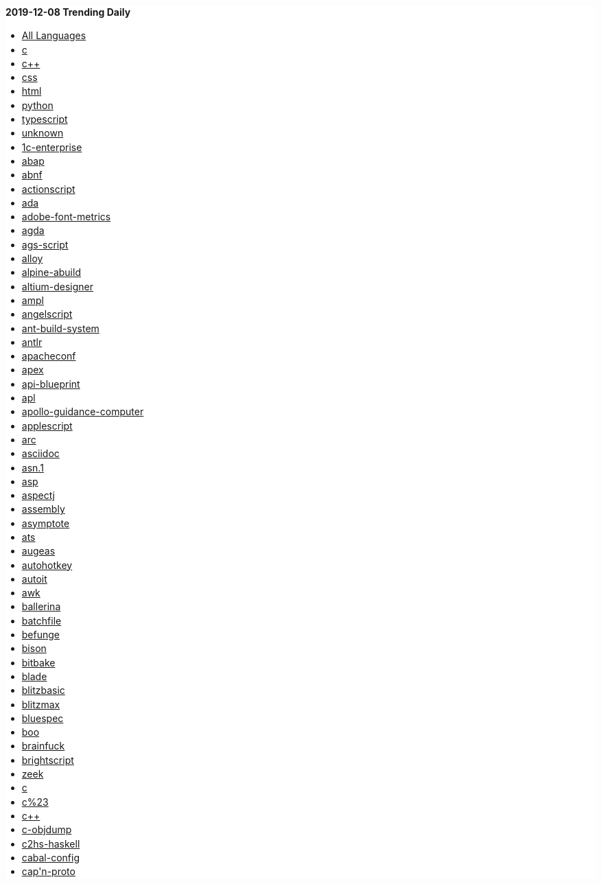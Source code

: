 

**2019-12-08 Trending Daily**

- [All Languages](#all-languages)
- [c](#c)
- [c++](#c)
- [css](#css)
- [html](#html)
- [python](#python)
- [typescript](#typescript)
- [unknown](#unknown)
- [1c-enterprise](#1c-enterprise)
- [abap](#abap)
- [abnf](#abnf)
- [actionscript](#actionscript)
- [ada](#ada)
- [adobe-font-metrics](#adobe-font-metrics)
- [agda](#agda)
- [ags-script](#ags-script)
- [alloy](#alloy)
- [alpine-abuild](#alpine-abuild)
- [altium-designer](#altium-designer)
- [ampl](#ampl)
- [angelscript](#angelscript)
- [ant-build-system](#ant-build-system)
- [antlr](#antlr)
- [apacheconf](#apacheconf)
- [apex](#apex)
- [api-blueprint](#api-blueprint)
- [apl](#apl)
- [apollo-guidance-computer](#apollo-guidance-computer)
- [applescript](#applescript)
- [arc](#arc)
- [asciidoc](#asciidoc)
- [asn.1](#asn1)
- [asp](#asp)
- [aspectj](#aspectj)
- [assembly](#assembly)
- [asymptote](#asymptote)
- [ats](#ats)
- [augeas](#augeas)
- [autohotkey](#autohotkey)
- [autoit](#autoit)
- [awk](#awk)
- [ballerina](#ballerina)
- [batchfile](#batchfile)
- [befunge](#befunge)
- [bison](#bison)
- [bitbake](#bitbake)
- [blade](#blade)
- [blitzbasic](#blitzbasic)
- [blitzmax](#blitzmax)
- [bluespec](#bluespec)
- [boo](#boo)
- [brainfuck](#brainfuck)
- [brightscript](#brightscript)
- [zeek](#zeek)
- [c](#c-1)
- [c%23](#c)
- [c++](#c-1)
- [c-objdump](#c-objdump)
- [c2hs-haskell](#c2hs-haskell)
- [cabal-config](#cabal-config)
- [cap'n-proto](#capn-proto)